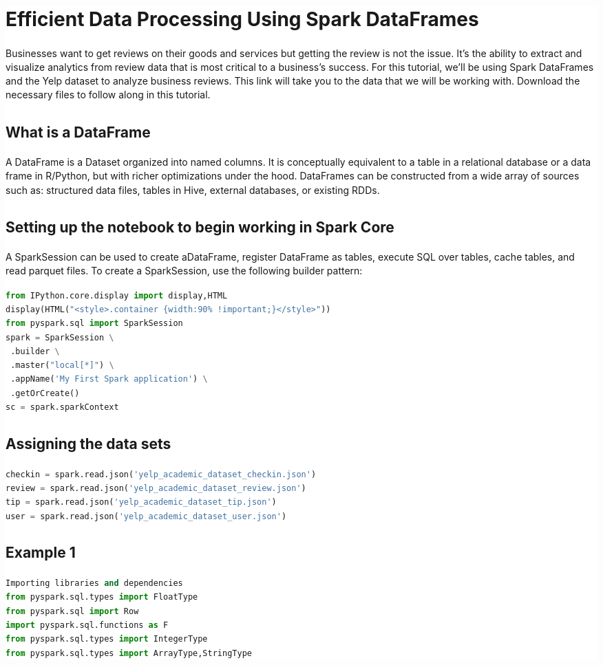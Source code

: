 # **Efficient Data Processing Using Spark DataFrames**

Businesses want to get reviews on their goods and services but getting the review is not the issue. It’s the ability to extract and visualize analytics from review data that is most critical to a business’s success. For this tutorial, we’ll be using Spark DataFrames and the Yelp dataset to analyze business reviews.
This link will take you to the data that we will be working with. Download the necessary files to follow along in this tutorial.

## What is a DataFrame

A DataFrame is a Dataset organized into named columns. It is conceptually equivalent to a table in a relational database or a data frame in R/Python, but with richer optimizations under the hood. DataFrames can be constructed from a wide array of sources such as: structured data files, tables in Hive, external databases, or existing RDDs.

## Setting up the notebook to begin working in Spark Core

A SparkSession can be used to create aDataFrame, register DataFrame as tables, execute SQL over tables, cache tables, and read parquet files. To create a SparkSession, use the following builder pattern:

```python
from IPython.core.display import display,HTML
display(HTML("<style>.container {width:90% !important;}</style>"))
from pyspark.sql import SparkSession
spark = SparkSession \
 .builder \
 .master("local[*]") \
 .appName('My First Spark application') \
 .getOrCreate()
sc = spark.sparkContext
```

## Assigning the data sets

```python
checkin = spark.read.json('yelp_academic_dataset_checkin.json')
review = spark.read.json('yelp_academic_dataset_review.json')
tip = spark.read.json('yelp_academic_dataset_tip.json')
user = spark.read.json('yelp_academic_dataset_user.json')
```

## Example 1

```python
Importing libraries and dependencies
from pyspark.sql.types import FloatType
from pyspark.sql import Row
import pyspark.sql.functions as F
from pyspark.sql.types import IntegerType
from pyspark.sql.types import ArrayType,StringType
```
